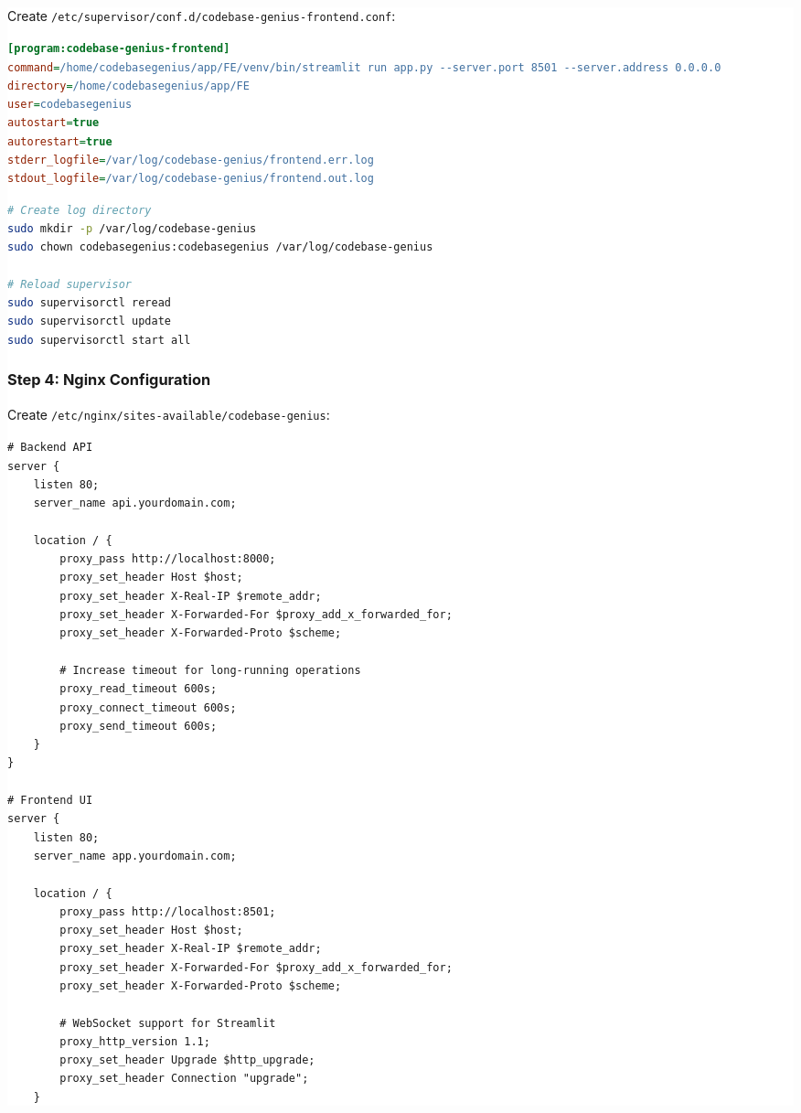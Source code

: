 Create `/etc/supervisor/conf.d/codebase-genius-frontend.conf`:

```ini
[program:codebase-genius-frontend]
command=/home/codebasegenius/app/FE/venv/bin/streamlit run app.py --server.port 8501 --server.address 0.0.0.0
directory=/home/codebasegenius/app/FE
user=codebasegenius
autostart=true
autorestart=true
stderr_logfile=/var/log/codebase-genius/frontend.err.log
stdout_logfile=/var/log/codebase-genius/frontend.out.log
```

```bash
# Create log directory
sudo mkdir -p /var/log/codebase-genius
sudo chown codebasegenius:codebasegenius /var/log/codebase-genius

# Reload supervisor
sudo supervisorctl reread
sudo supervisorctl update
sudo supervisorctl start all
```

### Step 4: Nginx Configuration

Create `/etc/nginx/sites-available/codebase-genius`:

```nginx
# Backend API
server {
    listen 80;
    server_name api.yourdomain.com;

    location / {
        proxy_pass http://localhost:8000;
        proxy_set_header Host $host;
        proxy_set_header X-Real-IP $remote_addr;
        proxy_set_header X-Forwarded-For $proxy_add_x_forwarded_for;
        proxy_set_header X-Forwarded-Proto $scheme;
        
        # Increase timeout for long-running operations
        proxy_read_timeout 600s;
        proxy_connect_timeout 600s;
        proxy_send_timeout 600s;
    }
}

# Frontend UI
server {
    listen 80;
    server_name app.yourdomain.com;

    location / {
        proxy_pass http://localhost:8501;
        proxy_set_header Host $host;
        proxy_set_header X-Real-IP $remote_addr;
        proxy_set_header X-Forwarded-For $proxy_add_x_forwarded_for;
        proxy_set_header X-Forwarded-Proto $scheme;
        
        # WebSocket support for Streamlit
        proxy_http_version 1.1;
        proxy_set_header Upgrade $http_upgrade;
        proxy_set_header Connection "upgrade";
    }
```